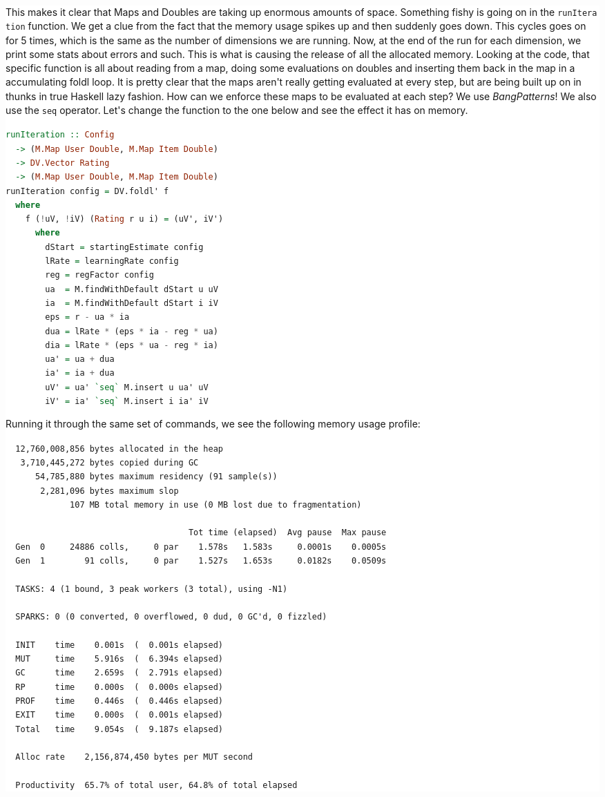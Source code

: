 
This makes it clear that Maps and Doubles are taking up enormous amounts of space. Something fishy is going on in the ```runIteration``` function. We get a clue from the fact that the memory usage spikes up and then suddenly goes down. This cycles goes on for 5 times, which is the same as the number of dimensions we are running. Now, at the end of the run for each dimension, we print some stats about errors and such. This is what is causing the release of all the allocated memory. Looking at the code, that specific function is all about reading from a map, doing some evaluations on doubles and inserting them back in the map in a accumulating foldl loop. It is pretty clear that the maps aren't really getting evaluated at every step, but are being built up on in thunks in true Haskell lazy fashion. How can we enforce these maps to be evaluated at each step? We use _BangPatterns_! We also use the `seq` operator. Let's change the function to the one below and see the effect it has on memory.

```haskell
runIteration :: Config 
  -> (M.Map User Double, M.Map Item Double) 
  -> DV.Vector Rating 
  -> (M.Map User Double, M.Map Item Double)
runIteration config = DV.foldl' f
  where
    f (!uV, !iV) (Rating r u i) = (uV', iV')
      where
        dStart = startingEstimate config
        lRate = learningRate config
        reg = regFactor config
        ua  = M.findWithDefault dStart u uV
        ia  = M.findWithDefault dStart i iV
        eps = r - ua * ia
        dua = lRate * (eps * ia - reg * ua)
        dia = lRate * (eps * ua - reg * ia)
        ua' = ua + dua
        ia' = ia + dua
        uV' = ua' `seq` M.insert u ua' uV
        iV' = ia' `seq` M.insert i ia' iV
```

Running it through the same set of commands, we see the following memory usage profile:

```
  12,760,008,856 bytes allocated in the heap
   3,710,445,272 bytes copied during GC
      54,785,880 bytes maximum residency (91 sample(s))
       2,281,096 bytes maximum slop
             107 MB total memory in use (0 MB lost due to fragmentation)

                                     Tot time (elapsed)  Avg pause  Max pause
  Gen  0     24886 colls,     0 par    1.578s   1.583s     0.0001s    0.0005s
  Gen  1        91 colls,     0 par    1.527s   1.653s     0.0182s    0.0509s

  TASKS: 4 (1 bound, 3 peak workers (3 total), using -N1)

  SPARKS: 0 (0 converted, 0 overflowed, 0 dud, 0 GC'd, 0 fizzled)

  INIT    time    0.001s  (  0.001s elapsed)
  MUT     time    5.916s  (  6.394s elapsed)
  GC      time    2.659s  (  2.791s elapsed)
  RP      time    0.000s  (  0.000s elapsed)
  PROF    time    0.446s  (  0.446s elapsed)
  EXIT    time    0.000s  (  0.001s elapsed)
  Total   time    9.054s  (  9.187s elapsed)

  Alloc rate    2,156,874,450 bytes per MUT second

  Productivity  65.7% of total user, 64.8% of total elapsed

```
